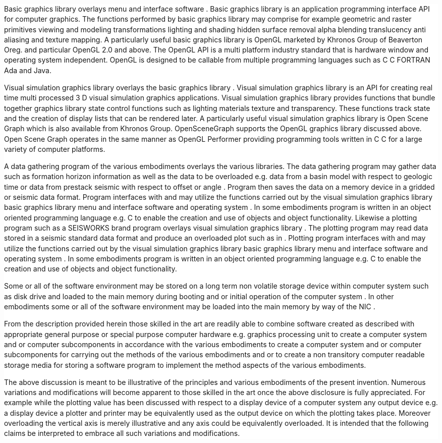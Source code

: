 Basic graphics library overlays menu and interface software . Basic graphics library is an application programming interface API for computer graphics. The functions performed by basic graphics library may comprise for example geometric and raster primitives viewing and modeling transformations lighting and shading hidden surface removal alpha blending translucency anti aliasing and texture mapping. A particularly useful basic graphics library is OpenGL marketed by Khronos Group of Beaverton Oreg. and particular OpenGL 2.0 and above. The OpenGL API is a multi platform industry standard that is hardware window and operating system independent. OpenGL is designed to be callable from multiple programming languages such as C C FORTRAN Ada and Java.

Visual simulation graphics library overlays the basic graphics library . Visual simulation graphics library is an API for creating real time multi processed 3 D visual simulation graphics applications. Visual simulation graphics library provides functions that bundle together graphics library state control functions such as lighting materials texture and transparency. These functions track state and the creation of display lists that can be rendered later. A particularly useful visual simulation graphics library is Open Scene Graph which is also available from Khronos Group. OpenSceneGraph supports the OpenGL graphics library discussed above. Open Scene Graph operates in the same manner as OpenGL Performer providing programming tools written in C C for a large variety of computer platforms.

A data gathering program of the various embodiments overlays the various libraries. The data gathering program may gather data such as formation horizon information as well as the data to be overloaded e.g. data from a basin model with respect to geologic time or data from prestack seismic with respect to offset or angle . Program then saves the data on a memory device in a gridded or seismic data format. Program interfaces with and may utilize the functions carried out by the visual simulation graphics library basic graphics library menu and interface software and operating system . In some embodiments program is written in an object oriented programming language e.g. C to enable the creation and use of objects and object functionality. Likewise a plotting program such as a SEISWORKS brand program overlays visual simulation graphics library . The plotting program may read data stored in a seismic standard data format and produce an overloaded plot such as in . Plotting program interfaces with and may utilize the functions carried out by the visual simulation graphics library basic graphics library menu and interface software and operating system . In some embodiments program is written in an object oriented programming language e.g. C to enable the creation and use of objects and object functionality.

Some or all of the software environment may be stored on a long term non volatile storage device within computer system such as disk drive and loaded to the main memory during booting and or initial operation of the computer system . In other embodiments some or all of the software environment may be loaded into the main memory by way of the NIC .

From the description provided herein those skilled in the art are readily able to combine software created as described with appropriate general purpose or special purpose computer hardware e.g. graphics processing unit to create a computer system and or computer subcomponents in accordance with the various embodiments to create a computer system and or computer subcomponents for carrying out the methods of the various embodiments and or to create a non transitory computer readable storage media for storing a software program to implement the method aspects of the various embodiments.

The above discussion is meant to be illustrative of the principles and various embodiments of the present invention. Numerous variations and modifications will become apparent to those skilled in the art once the above disclosure is fully appreciated. For example while the plotting value has been discussed with respect to a display device of a computer system any output device e.g. a display device a plotter and printer may be equivalently used as the output device on which the plotting takes place. Moreover overloading the vertical axis is merely illustrative and any axis could be equivalently overloaded. It is intended that the following claims be interpreted to embrace all such variations and modifications.

